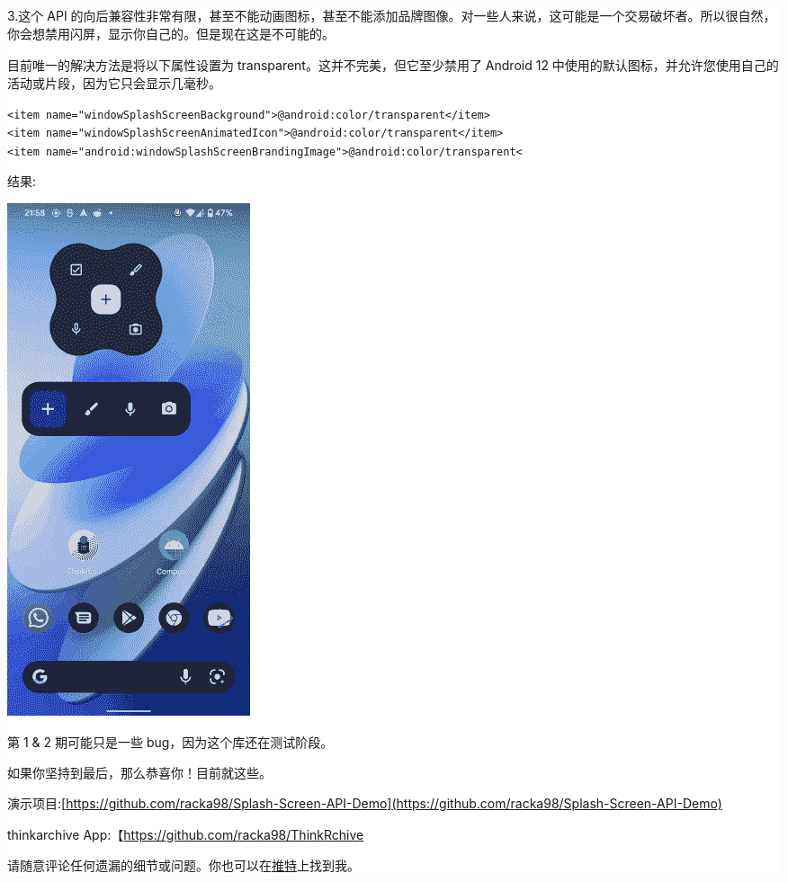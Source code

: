 3.这个 API 的向后兼容性非常有限，甚至不能动画图标，甚至不能添加品牌图像。对一些人来说，这可能是一个交易破坏者。所以很自然，你会想禁用闪屏，显示你自己的。但是现在这是不可能的。

目前唯一的解决方法是将以下属性设置为 transparent。这并不完美，但它至少禁用了 Android 12 中使用的默认图标，并允许您使用自己的活动或片段，因为它只会显示几毫秒。

```
<item name="windowSplashScreenBackground">@android:color/transparent</item>
<item name="windowSplashScreenAnimatedIcon">@android:color/transparent</item>
<item name="android:windowSplashScreenBrandingImage">@android:color/transparent<
```

结果:

![](img/b7115c046976102c31ce7d2395dfae19.png)

第 1 & 2 期可能只是一些 bug，因为这个库还在测试阶段。

如果你坚持到最后，那么恭喜你！目前就这些。

演示项目:[https://github.com/racka98/Splash-Screen-API-Demo](https://github.com/racka98/Splash-Screen-API-Demo)

thinkarchive App:【https://github.com/racka98/ThinkRchive 

请随意评论任何遗漏的细节或问题。你也可以在[推特](http://twitter.com/rackadev)上找到我。